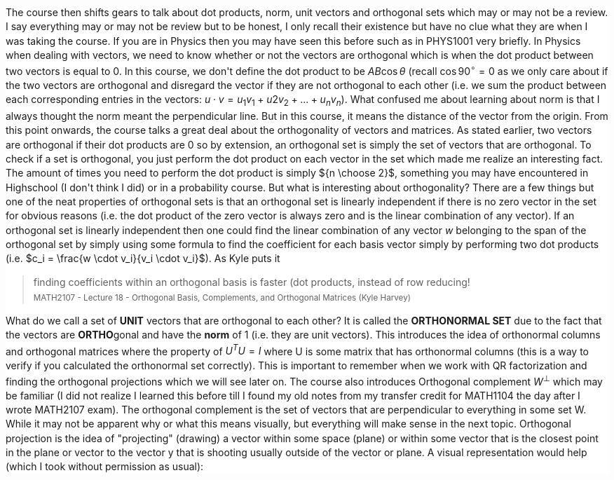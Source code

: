 The course then shifts gears to talk about dot products, norm, unit vectors and orthogonal sets which may or may not be a review. I say everything may or may not be review but to be honest, I only recall their 
existence but have no clue what they are when I was taking the course. If you are in Physics then you may have seen this before such as in PHYS1001 very briefly. In Physics when dealing with vectors, we need 
to know whether or not the vectors are orthogonal which is when the dot product between two vectors is equal to 0. In this course, we don't define the dot product to be $AB\cos\theta$ (recall $\cos 90^\circ = 0$ as 
we only care about if the two vectors are orthogonal and disregard the vector if they are not orthogonal to each other (i.e. we sum the product between each corresponding entries in the vectors: 
$u \cdot v = u_1 v_1 + u2 v_2 + ... + u_n v_n$). What confused me about learning about norm is that I always thought the norm meant the perpendicular line. But in this course, it means the distance of the vector 
from the origin. From this point onwards, the course talks a great deal about the orthogonality of vectors and matrices. As stated earlier, two vectors are orthogonal if their dot products are 0 so by extension, an 
orthogonal set is simply the set of vectors that are orthogonal. To check if a set is orthogonal, you just perform the dot product on each vector in the set which made me realize an interesting fact. The amount of times 
you need to perform the dot product is simply ${n \choose 2}$, something you may have encountered in Highschool (I don't think I did) or in a probability course. But what is interesting about orthogonality? There are 
a few things but one of the neat properties of orthogonal sets is that an orthogonal set is linearly independent if there is no zero vector in the set for obvious reasons (i.e. the dot product of the zero vector is always zero 
and is the linear combination of any vector). If an orthogonal set is linearly independent then one could find the linear combination of any vector $w$ belonging to the span of the orthogonal set by simply using some formula to 
find the coefficient for each basis vector simply by performing two dot products (i.e. $c_i = \frac{w \cdot v_i}{v_i \cdot v_i}$). As Kyle puts it 

<blockquote>finding coefficients within an orthogonal basis is faster (dot products, instead of row reducing!
<br/>
<small> MATH2107 - Lecture 18 - Orthogonal Basis, Complements, and Orthogonal Matrices (Kyle Harvey)</small>
</blockquote>

What do we call a set of <b>UNIT</b> vectors that are orthogonal to each other? It is called the <b>ORTHONORMAL SET</b> due to the fact that the vectors are <b>ORTHO</b>gonal and have the <b>norm</b> of 1 (i.e. they are 
unit vectors). This introduces the idea of orthonormal columns and orthogonal matrices where the property of $U^TU = I$ where U is some matrix that has orthonormal columns (this is a way to verify 
if you calculated the orthonormal set correctly). This is important to remember when we work with 
QR factorization and finding the orthogonal projections which we will see later on. The course also introduces Orthogonal complement $W^\perp$ which may be familiar (I did not realize I learned this before till I 
found my old notes from my transfer credit for MATH1104 the day after I wrote MATH2107 exam). The orthogonal complement is the set of vectors that are perpendicular to everything in some set W. While it may not be apparent 
why or what this means visually, but everything will make sense in the next topic. Orthogonal projection is the idea of "projecting" (drawing) a vector within some space (plane) or within some vector that is the closest point 
in the plane or vector to the vector y that is shooting usually outside of the vector or plane. A visual representation would help (which I took without permission as usual): 
